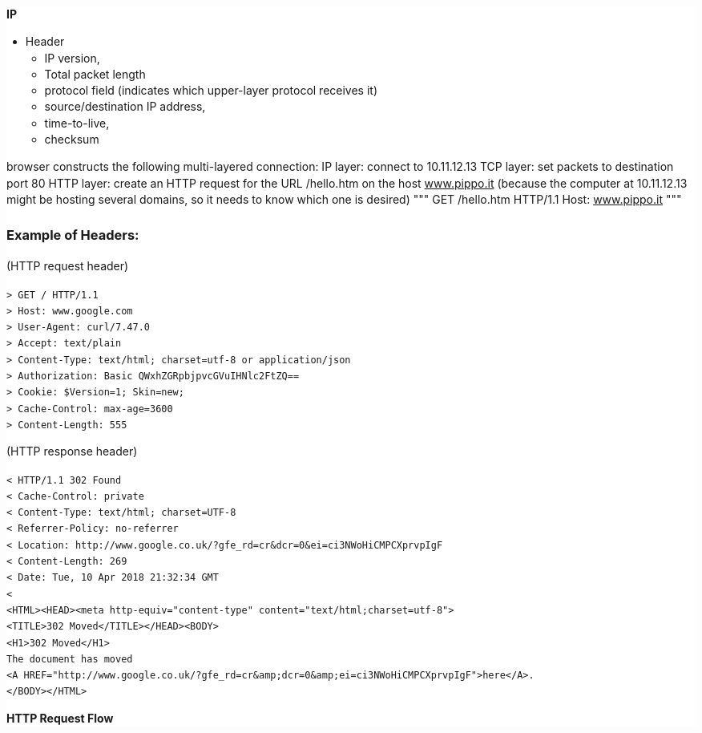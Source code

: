 **IP**
- Header
    - IP version,
    - Total packet length
    - protocol field (indicates which upper-layer protocol receives it) 
    - source/destination IP address, 
    - time-to-live, 
    - checksum


browser constructs the following multi-layered connection:
IP layer: connect to 10.11.12.13
TCP layer: set packets to destination port 80
HTTP layer: create an HTTP request for the URL /hello.htm on the host www.pippo.it (because the computer at 10.11.12.13 might be hosting several domains, so it needs to know which one is desired) 
"""
GET /hello.htm HTTP/1.1
Host: www.pippo.it
"""

### Example of Headers:

(HTTP request header)
```$xslt
> GET / HTTP/1.1
> Host: www.google.com
> User-Agent: curl/7.47.0
> Accept: text/plain
> Content-Type: text/html; charset=utf-8 or application/json
> Authorization: Basic QWxhZGRpbjpvcGVuIHNlc2FtZQ==
> Cookie: $Version=1; Skin=new;	
> Cache-Control: max-age=3600
> Content-Length: 555
```

(HTTP response header)
```$xslt
< HTTP/1.1 302 Found
< Cache-Control: private
< Content-Type: text/html; charset=UTF-8
< Referrer-Policy: no-referrer
< Location: http://www.google.co.uk/?gfe_rd=cr&dcr=0&ei=ci3NWoHiCMPCXprvpIgF
< Content-Length: 269
< Date: Tue, 10 Apr 2018 21:32:34 GMT
< 
<HTML><HEAD><meta http-equiv="content-type" content="text/html;charset=utf-8">
<TITLE>302 Moved</TITLE></HEAD><BODY>
<H1>302 Moved</H1>
The document has moved
<A HREF="http://www.google.co.uk/?gfe_rd=cr&amp;dcr=0&amp;ei=ci3NWoHiCMPCXprvpIgF">here</A>.
</BODY></HTML>
```

**HTTP Request Flow**
